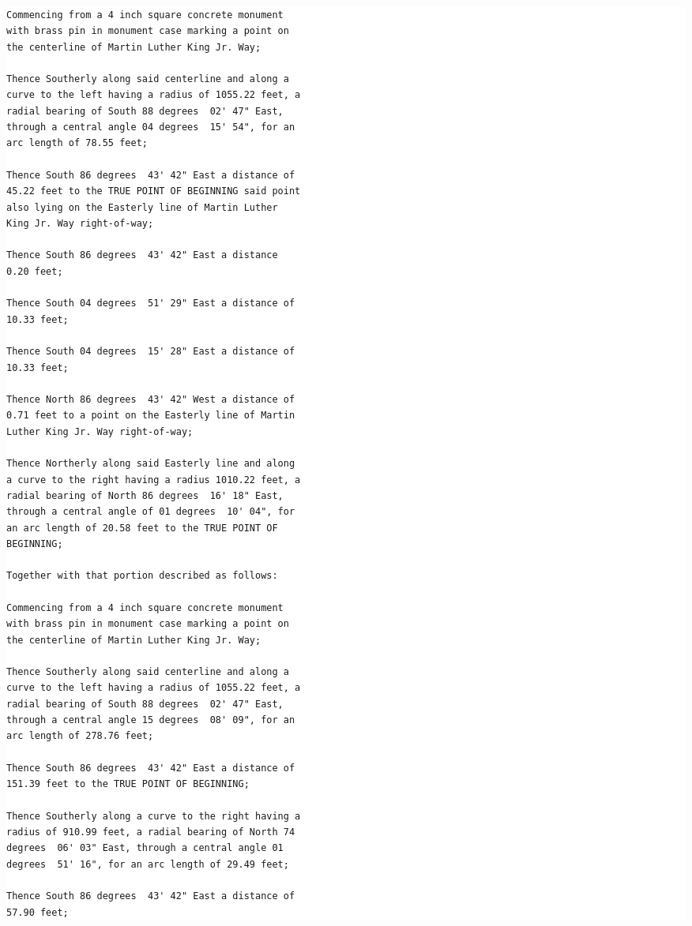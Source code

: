     Commencing from a 4 inch square concrete monument  
    with brass pin in monument case marking a point on  
    the centerline of Martin Luther King Jr. Way;  
  
    Thence Southerly along said centerline and along a  
    curve to the left having a radius of 1055.22 feet, a  
    radial bearing of South 88 degrees  02' 47" East,  
    through a central angle 04 degrees  15' 54", for an  
    arc length of 78.55 feet;  
  
    Thence South 86 degrees  43' 42" East a distance of  
    45.22 feet to the TRUE POINT OF BEGINNING said point  
    also lying on the Easterly line of Martin Luther  
    King Jr. Way right-of-way;  
  
    Thence South 86 degrees  43' 42" East a distance  
    0.20 feet;  
  
    Thence South 04 degrees  51' 29" East a distance of  
    10.33 feet;  
  
    Thence South 04 degrees  15' 28" East a distance of  
    10.33 feet;  
  
    Thence North 86 degrees  43' 42" West a distance of  
    0.71 feet to a point on the Easterly line of Martin  
    Luther King Jr. Way right-of-way;  
  
    Thence Northerly along said Easterly line and along  
    a curve to the right having a radius 1010.22 feet, a  
    radial bearing of North 86 degrees  16' 18" East,  
    through a central angle of 01 degrees  10' 04", for  
    an arc length of 20.58 feet to the TRUE POINT OF  
    BEGINNING;  
  
    Together with that portion described as follows:  
  
    Commencing from a 4 inch square concrete monument  
    with brass pin in monument case marking a point on  
    the centerline of Martin Luther King Jr. Way;  
  
    Thence Southerly along said centerline and along a  
    curve to the left having a radius of 1055.22 feet, a  
    radial bearing of South 88 degrees  02' 47" East,  
    through a central angle 15 degrees  08' 09", for an  
    arc length of 278.76 feet;  
  
    Thence South 86 degrees  43' 42" East a distance of  
    151.39 feet to the TRUE POINT OF BEGINNING;  
  
    Thence Southerly along a curve to the right having a  
    radius of 910.99 feet, a radial bearing of North 74  
    degrees  06' 03" East, through a central angle 01  
    degrees  51' 16", for an arc length of 29.49 feet;  
  
    Thence South 86 degrees  43' 42" East a distance of  
    57.90 feet;  
  